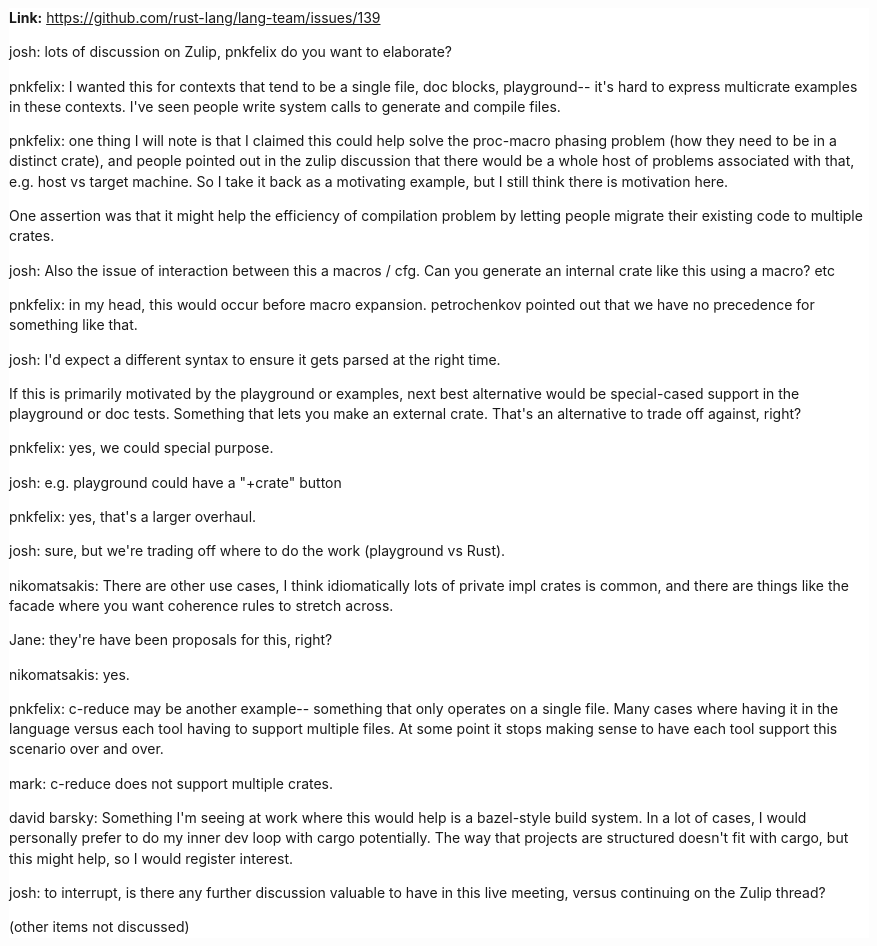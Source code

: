 **Link:** https://github.com/rust-lang/lang-team/issues/139

josh: lots of discussion on Zulip, pnkfelix do you want to elaborate?

pnkfelix: I wanted this for contexts that tend to be a single file, doc blocks, playground-- it's hard to express multicrate examples in these contexts. I've seen people write system calls to generate and compile files.

pnkfelix: one thing I will note is that I claimed this could help solve the proc-macro phasing problem (how they need to be in a distinct crate), and people pointed out in the zulip discussion that there would be a whole host of problems associated with that, e.g. host vs target machine. So I take it back as a motivating example, but I still think there is motivation here. 

One assertion was that it might help the efficiency of compilation problem by letting people migrate their existing code to multiple crates.

josh: Also the issue of interaction between this a macros / cfg. Can you generate an internal crate like this using a macro? etc

pnkfelix: in my head, this would occur before macro expansion.  petrochenkov pointed out that we have no precedence for something like that.

josh: I'd expect a different syntax to ensure it gets parsed at the right time.

If this is primarily motivated by the playground or examples, next best alternative would be special-cased support in the playground or doc tests. Something that lets you make an external crate. That's an alternative to trade off against, right?

pnkfelix: yes, we could special purpose.

josh: e.g. playground could have a "+crate" button

pnkfelix: yes, that's a larger overhaul.

josh: sure, but we're trading off where to do the work (playground vs Rust).

nikomatsakis: There are other use cases, I think idiomatically lots of private impl crates is common, and there are things like the facade where you want coherence rules to stretch across.

Jane: they're have been proposals for this, right?

nikomatsakis: yes.

pnkfelix: c-reduce may be another example-- something that only operates on a single file. Many cases where having it in the language versus each tool having to support multiple files. At some point it stops making sense to have each tool support this scenario over and over.

mark: c-reduce does not support multiple crates.

david barsky: Something I'm seeing at work where this would help is a bazel-style build system. In a lot of cases, I would personally prefer to do my inner dev loop with cargo potentially. The way that projects are structured doesn't fit with cargo, but this might help, so I would register interest.

josh: to interrupt, is there any further discussion valuable to have in this live meeting, versus continuing on the Zulip thread?



(other items not discussed)
